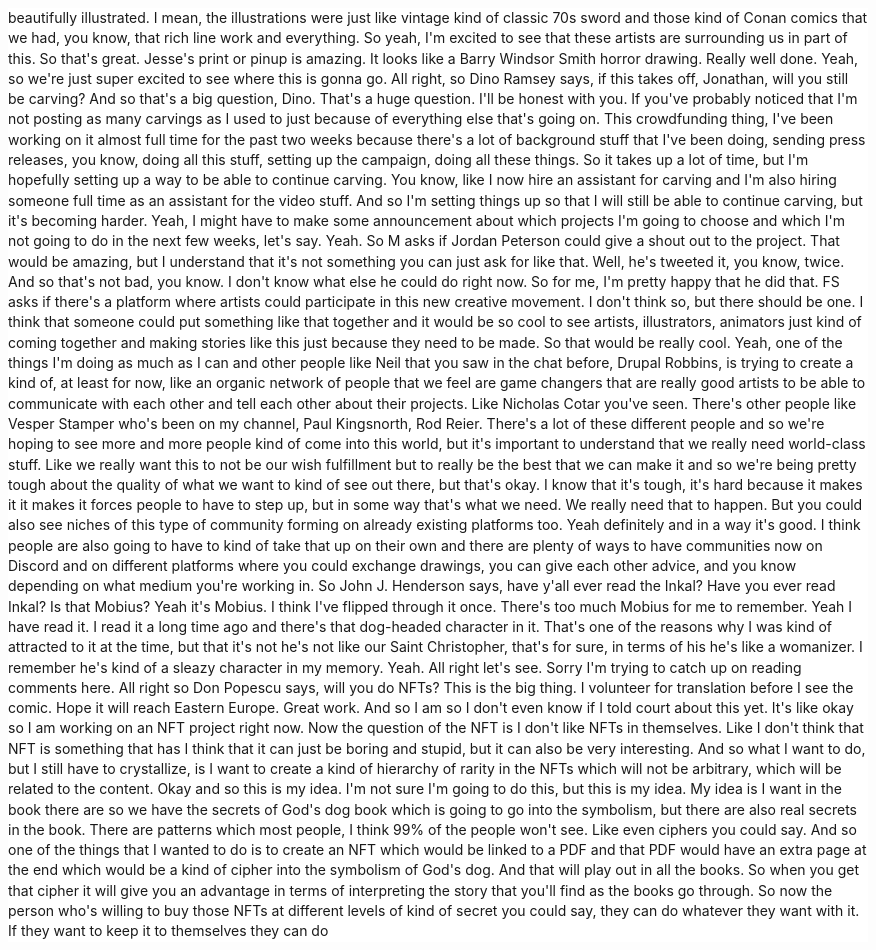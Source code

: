 beautifully illustrated. I mean, the illustrations were just like vintage kind of classic 70s sword and those kind of Conan comics that we had, you know, that rich line work and everything. So yeah, I'm excited to see that these artists are surrounding us in part of this. So that's great. Jesse's print or pinup is amazing. It looks like a Barry Windsor Smith horror drawing. Really well done. Yeah, so we're just super excited to see where this is gonna go. All right, so Dino Ramsey says, if this takes off, Jonathan, will you still be carving? And so that's a big question, Dino. That's a huge question. I'll be honest with you. If you've probably noticed that I'm not posting as many carvings as I used to just because of everything else that's going on. This crowdfunding thing, I've been working on it almost full time for the past two weeks because there's a lot of background stuff that I've been doing, sending press releases, you know, doing all this stuff, setting up the campaign, doing all these things. So it takes up a lot of time, but I'm hopefully setting up a way to be able to continue carving. You know, like I now hire an assistant for carving and I'm also hiring someone full time as an assistant for the video stuff. And so I'm setting things up so that I will still be able to continue carving, but it's becoming harder. Yeah, I might have to make some announcement about which projects I'm going to choose and which I'm not going to do in the next few weeks, let's say. Yeah. So M asks if Jordan Peterson could give a shout out to the project. That would be amazing, but I understand that it's not something you can just ask for like that. Well, he's tweeted it, you know, twice. And so that's not bad, you know. I don't know what else he could do right now. So for me, I'm pretty happy that he did that. FS asks if there's a platform where artists could participate in this new creative movement. I don't think so, but there should be one. I think that someone could put something like that together and it would be so cool to see artists, illustrators, animators just kind of coming together and making stories like this just because they need to be made. So that would be really cool. Yeah, one of the things I'm doing as much as I can and other people like Neil that you saw in the chat before, Drupal Robbins, is trying to create a kind of, at least for now, like an organic network of people that we feel are game changers that are really good artists to be able to communicate with each other and tell each other about their projects. Like Nicholas Cotar you've seen. There's other people like Vesper Stamper who's been on my channel, Paul Kingsnorth, Rod Reier. There's a lot of these different people and so we're hoping to see more and more people kind of come into this world, but it's important to understand that we really need world-class stuff. Like we really want this to not be our wish fulfillment but to really be the best that we can make it and so we're being pretty tough about the quality of what we want to kind of see out there, but that's okay. I know that it's tough, it's hard because it makes it it makes it forces people to have to step up, but in some way that's what we need. We really need that to happen. But you could also see niches of this type of community forming on already existing platforms too. Yeah definitely and in a way it's good. I think people are also going to have to kind of take that up on their own and there are plenty of ways to have communities now on Discord and on different platforms where you could exchange drawings, you can give each other advice, and you know depending on what medium you're working in. So John J. Henderson says, have y'all ever read the Inkal? Have you ever read Inkal? Is that Mobius? Yeah it's Mobius. I think I've flipped through it once. There's too much Mobius for me to remember. Yeah I have read it. I read it a long time ago and there's that dog-headed character in it. That's one of the reasons why I was kind of attracted to it at the time, but that it's not he's not like our Saint Christopher, that's for sure, in terms of his he's like a womanizer. I remember he's kind of a sleazy character in my memory. Yeah. All right let's see. Sorry I'm trying to catch up on reading comments here. All right so Don Popescu says, will you do NFTs? This is the big thing. I volunteer for translation before I see the comic. Hope it will reach Eastern Europe. Great work. And so I am so I don't even know if I told court about this yet. It's like okay so I am working on an NFT project right now. Now the question of the NFT is I don't like NFTs in themselves. Like I don't think that NFT is something that has I think that it can just be boring and stupid, but it can also be very interesting. And so what I want to do, but I still have to crystallize, is I want to create a kind of hierarchy of rarity in the NFTs which will not be arbitrary, which will be related to the content. Okay and so this is my idea. I'm not sure I'm going to do this, but this is my idea. My idea is I want in the book there are so we have the secrets of God's dog book which is going to go into the symbolism, but there are also real secrets in the book. There are patterns which most people, I think 99% of the people won't see. Like even ciphers you could say. And so one of the things that I wanted to do is to create an NFT which would be linked to a PDF and that PDF would have an extra page at the end which would be a kind of cipher into the symbolism of God's dog. And that will play out in all the books. So when you get that cipher it will give you an advantage in terms of interpreting the story that you'll find as the books go through. So now the person who's willing to buy those NFTs at different levels of kind of secret you could say, they can do whatever they want with it. If they want to keep it to themselves they can do